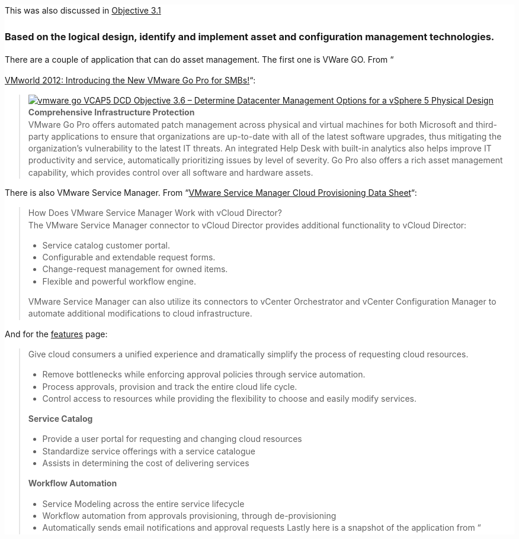 This was also discussed in <a href="http://virtuallyhyper.com/2012/08/vcap5-dcd-objective-3-1-transition-from-a-logical-design-to-a-vsphere-5-physical-design/" onclick="javascript:_gaq.push(['_trackEvent','outbound-article','http://virtuallyhyper.com/2012/08/vcap5-dcd-objective-3-1-transition-from-a-logical-design-to-a-vsphere-5-physical-design/']);">Objective 3.1</a>

### Based on the logical design, identify and implement asset and configuration management technologies.

There are a couple of application that can do asset management. The first one is VWare GO. From &#8220;

<a href="http://blogs.vmware.com/smb/2012/08/goprosmb.html#more-558" onclick="javascript:_gaq.push(['_trackEvent','outbound-article','http://blogs.vmware.com/smb/2012/08/goprosmb.html#more-558']);">VMworld 2012: Introducing the New VMware Go Pro for SMBs!</a>&#8220;:

> <a href="http://virtuallyhyper.com/wp-content/uploads/2012/09/vmware-go.png" onclick="javascript:_gaq.push(['_trackEvent','outbound-article','http://virtuallyhyper.com/wp-content/uploads/2012/09/vmware-go.png']);"><img class="alignnone size-full wp-image-3337" title="vmware-go" src="http://virtuallyhyper.com/wp-content/uploads/2012/09/vmware-go.png" alt="vmware go VCAP5 DCD Objective 3.6 – Determine Datacenter Management Options for a vSphere 5 Physical Design " width="705" height="474" /></a>   
> **Comprehensive Infrastructure Protection**  
> VMware Go Pro offers automated patch management across physical and virtual machines for both Microsoft and third-party applications to ensure that organizations are up-to-date with all of the latest software upgrades, thus mitigating the organization’s vulnerability to the latest IT threats. An integrated Help Desk with built-in analytics also helps improve IT productivity and service, automatically prioritizing issues by level of severity. Go Pro also offers a rich asset management capability, which provides control over all software and hardware assets.

There is also VMware Service Manager. From &#8220;<a href="http://www.vmware.com/files/pdf/products/service-manager/vmware-service-manager-cloud-provisioning-data-sheet.pdf" onclick="javascript:_gaq.push(['_trackEvent','download','http://www.vmware.com/files/pdf/products/service-manager/vmware-service-manager-cloud-provisioning-data-sheet.pdf']);">VMware Service Manager Cloud Provisioning Data Sheet</a>&#8220;:

> How Does VMware Service Manager Work with vCloud Director?  
> The VMware Service Manager connector to vCloud Director provides additional functionality to vCloud Director:
> 
> *   Service catalog customer portal.
> *   Configurable and extendable request forms.
> *   Change-request management for owned items.
> *   Flexible and powerful workflow engine. 
> 
> VMware Service Manager can also utilize its connectors to vCenter Orchestrator and vCenter Configuration Manager to automate additional modifications to cloud infrastructure.

And for the <a href="http://www.vmware.com/products/datacenter-virtualization/service-manager/features.html" onclick="javascript:_gaq.push(['_trackEvent','outbound-article','http://www.vmware.com/products/datacenter-virtualization/service-manager/features.html']);">features</a> page:

> Give cloud consumers a unified experience and dramatically simplify the process of requesting cloud resources.
> 
> *   Remove bottlenecks while enforcing approval policies through service automation.
> *   Process approvals, provision and track the entire cloud life cycle.
> *   Control access to resources while providing the flexibility to choose and easily modify services.
> 
> **Service Catalog**
> 
> *   Provide a user portal for requesting and changing cloud resources
> *   Standardize service offerings with a service catalogue
> *   Assists in determining the cost of delivering services
> 
> **Workflow Automation**
> 
> *   Service Modeling across the entire service lifecycle
> *   Workflow automation from approvals provisioning, through de-provisioning
> *   Automatically sends email notifications and approval requests Lastly here is a snapshot of the application from &#8220;